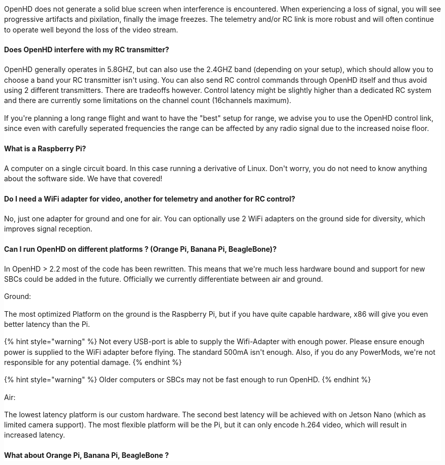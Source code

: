 OpenHD does not generate a solid blue screen when interference is encountered. When experiencing a loss of signal, you will see progressive artifacts and pixilation, finally the image freezes. The telemetry and/or RC link is more robust and will often continue to operate well beyond the loss of the video stream.

#### Does OpenHD interfere with my RC transmitter?

OpenHD generally operates in 5.8GHZ, but can also use the 2.4GHZ band (depending on your setup), which should allow you to choose a band your RC transmitter isn't using. You can also send RC control commands through OpenHD itself and thus avoid using 2 different transmitters. There are tradeoffs however. Control latency might be slightly higher than a dedicated RC system and there are currently some limitations on the channel count (16channels maximum).

If you're planning a long range flight and want to have the "best" setup for range, we advise you to use the OpenHD control link, since even with carefully seperated frequencies the range can be affected by any radio signal due to the increased noise floor.

#### What is a Raspberry Pi?

A computer on a single circuit board. In this case running a derivative of Linux. Don't worry, you do not need to know anything about the software side. We have that covered!

#### Do I need a WiFi adapter for video, another for telemetry and another for RC control?

No, just one adapter for ground and one for air. You can optionally use 2 WiFi adapters on the ground side for diversity, which improves signal reception.

#### Can I run OpenHD on different platforms ? (Orange Pi, Banana Pi, BeagleBone)?

In OpenHD > 2.2 most of the code has been rewritten. This means that we're much less hardware bound and support for new SBCs could be added in the future. Officially we currently differentiate between air and ground.

Ground:

The most optimized Platform on the ground is the Raspberry Pi, but if you have quite capable hardware, x86 will give you even better latency than the Pi.

{% hint style="warning" %}
Not every USB-port is able to supply the Wifi-Adapter with enough power. Please ensure enough power is supplied to the WiFi adapter before flying. The standard 500mA isn't enough. Also, if you do any PowerMods, we're not responsible for any potential damage.
{% endhint %}

{% hint style="warning" %}
Older computers or SBCs may not be fast enough to run OpenHD.
{% endhint %}

Air:

The lowest latency platform is our custom hardware. The second best latency will be achieved with on Jetson Nano (which as limited camera support). The most flexible platform will be the Pi, but it can only encode h.264 video, which will result in increased latency.

#### What about Orange Pi, Banana Pi, BeagleBone ?
